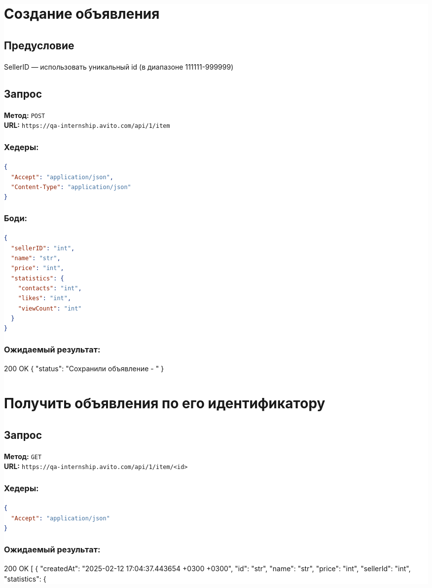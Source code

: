 # Создание объявления

## Предусловие
SellerID — использовать уникальный id (в диапазоне 111111-999999)

## Запрос
**Метод:** `POST`  
**URL:** `https://qa-internship.avito.com/api/1/item`  

### Хедеры:
```json
{
  "Accept": "application/json",
  "Content-Type": "application/json"
}
```
### Боди:
```json
{
  "sellerID": "int",
  "name": "str",
  "price": "int",
  "statistics": {
    "contacts": "int",
    "likes": "int",
    "viewCount": "int"
  }
}
```
### Ожидаемый результат:
200 OK
{
    "status": "Сохранили объявление - <id>"
}

# Получить объявления по его идентификатору 

## Запрос
**Метод:** `GET`  
**URL:** `https://qa-internship.avito.com/api/1/item/<id>`  

### Хедеры:
```json
{
  "Accept": "application/json"
}
```
### Ожидаемый результат:
200 OK
[
    {
        "createdAt": "2025-02-12 17:04:37.443654 +0300 +0300",
        "id": "str",
        "name": "str",
        "price": "int",
        "sellerId": "int",
        "statistics": {